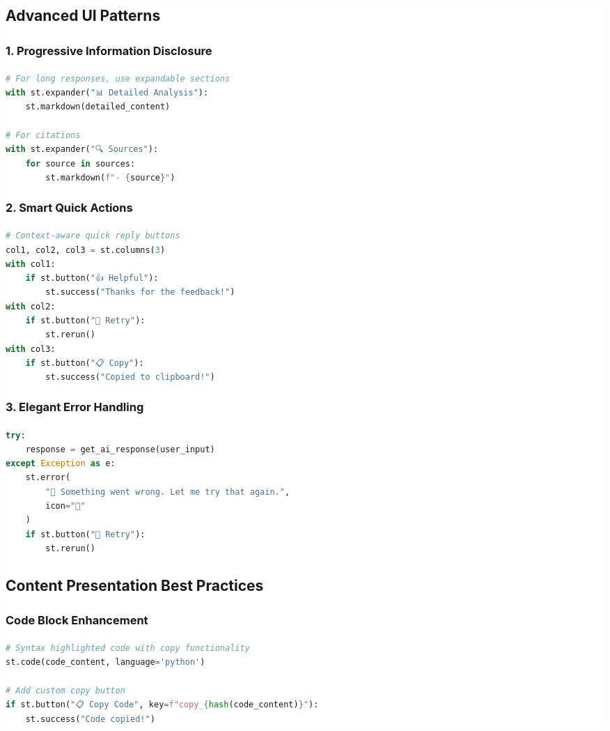 ## Advanced UI Patterns

### 1. **Progressive Information Disclosure**
```python
# For long responses, use expandable sections
with st.expander("📊 Detailed Analysis"):
    st.markdown(detailed_content)

# For citations
with st.expander("🔍 Sources"):
    for source in sources:
        st.markdown(f"- {source}")
```

### 2. **Smart Quick Actions**
```python
# Context-aware quick reply buttons
col1, col2, col3 = st.columns(3)
with col1:
    if st.button("👍 Helpful"):
        st.success("Thanks for the feedback!")
with col2:
    if st.button("🔄 Retry"):
        st.rerun()
with col3:
    if st.button("📋 Copy"):
        st.success("Copied to clipboard!")
```

### 3. **Elegant Error Handling**
```python
try:
    response = get_ai_response(user_input)
except Exception as e:
    st.error(
        "🤔 Something went wrong. Let me try that again.",
        icon="🚨"
    )
    if st.button("🔄 Retry"):
        st.rerun()
```

## Content Presentation Best Practices

### Code Block Enhancement
```python
# Syntax highlighted code with copy functionality
st.code(code_content, language='python')

# Add custom copy button
if st.button("📋 Copy Code", key=f"copy_{hash(code_content)}"):
    st.success("Code copied!")
```

